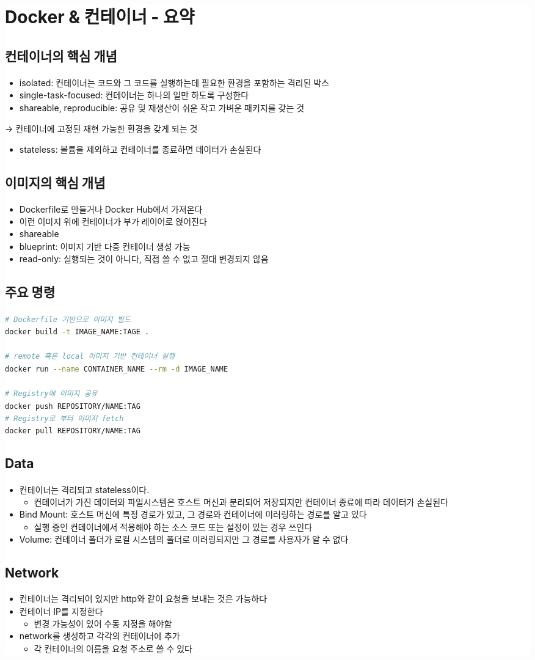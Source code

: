 # Docker & 컨테이너 - 요약

## 컨테이너의 핵심 개념

- isolated: 컨테이너는 코드와 그 코드를 실행하는데 필요한 환경을 포함하는 격리된 박스
- single-task-focused: 컨테이너는 하나의 일만 하도록 구성한다
- shareable, reproducible: 공유 및 재생산이 쉬운 작고 가벼운 패키지를 갖는 것

→ 컨테이너에 고정된 재현 가능한 환경을 갖게 되는 것

- stateless: 볼륨을 제외하고 컨테이너를 종료하면 데이터가 손실된다

## 이미지의 핵심 개념

- Dockerfile로 만들거나 Docker Hub에서 가져온다
- 이런 이미지 위에 컨테이너가 부가 레이어로 얹어진다
- shareable
- blueprint: 이미지 기반 다중 컨테이너 생성 가능
- read-only: 실행되는 것이 아니다, 직접 쓸 수 없고 절대 변경되지 않음

## 주요 명령

```bash
# Dockerfile 기반으로 이미지 빌드
docker build -t IMAGE_NAME:TAGE .

# remote 혹은 local 이미지 기반 컨테이너 실행
docker run --name CONTAINER_NAME --rm -d IMAGE_NAME

# Registry에 이미지 공유
docker push REPOSITORY/NAME:TAG
# Registry로 부터 이미지 fetch
docker pull REPOSITORY/NAME:TAG
```

## Data

- 컨테이너는 격리되고 stateless이다.
  - 컨테이너가 가진 데이터와 파일시스템은 호스트 머신과 분리되어 저장되지만 컨테이너 종료에 따라 데이터가 손실된다
- Bind Mount: 호스트 머신에 특정 경로가 있고, 그 경로와 컨테이너에 미러링하는 경로를 알고 있다
  - 실행 중인 컨테이너에서 적용해야 하는 소스 코드 또는 설정이 있는 경우 쓰인다
- Volume: 컨테이너 폴더가 로컬 시스템의 폴더로 미러링되지만 그 경로를 사용자가 알 수 없다

## Network

- 컨테이너는 격리되어 있지만 http와 같이 요청을 보내는 것은 가능하다
- 컨테이너 IP를 지정한다
  - 변경 가능성이 있어 수동 지정을 해야함
- network를 생성하고 각각의 컨테이너에 추가
  - 각 컨테이너의 이름을 요청 주소로 쓸 수 있다
